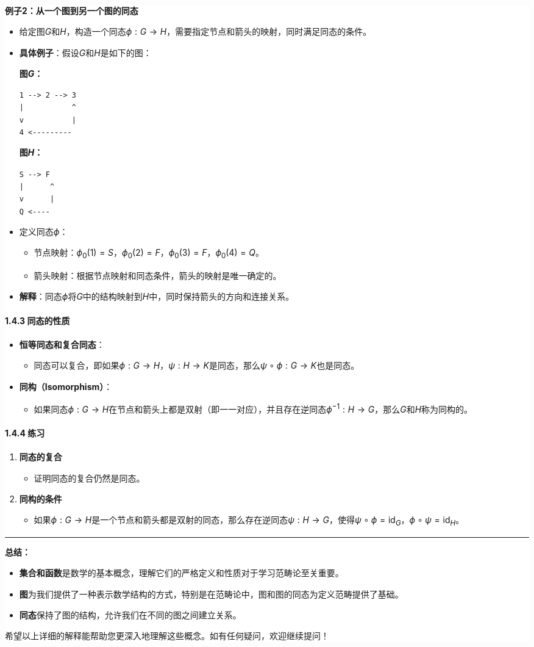**例子2：从一个图到另一个图的同态**

- 给定图$G$和$H$，构造一个同态$\phi : G \rightarrow H$，需要指定节点和箭头的映射，同时满足同态的条件。

- **具体例子**：假设$G$和$H$是如下的图：

  **图$G$：**

  ```
  1 --> 2 --> 3
  |           ^
  v           |
  4 <---------
  ```

  **图$H$：**

  ```
  S --> F
  |      ^
  v      |
  Q <----
  ```

- 定义同态$\phi$：

  - 节点映射：$\phi_0(1) = S$，$\phi_0(2) = F$，$\phi_0(3) = F$，$\phi_0(4) = Q$。

  - 箭头映射：根据节点映射和同态条件，箭头的映射是唯一确定的。

- **解释**：同态$\phi$将$G$中的结构映射到$H$中，同时保持箭头的方向和连接关系。

#### **1.4.3 同态的性质**

- **恒等同态和复合同态**：

  - 同态可以复合，即如果$\phi : G \rightarrow H$，$\psi : H \rightarrow K$是同态，那么$\psi \circ \phi : G \rightarrow K$也是同态。

- **同构（Isomorphism）**：

  - 如果同态$\phi : G \rightarrow H$在节点和箭头上都是双射（即一一对应），并且存在逆同态$\phi^{-1} : H \rightarrow G$，那么$G$和$H$称为同构的。

#### **1.4.4 练习**

1. **同态的复合**

   - 证明同态的复合仍然是同态。

2. **同构的条件**

   - 如果$\phi : G \rightarrow H$是一个节点和箭头都是双射的同态，那么存在逆同态$\psi : H \rightarrow G$，使得$\psi \circ \phi = \text{id}_G$，$\phi \circ \psi = \text{id}_H$。

---

**总结：**

- **集合和函数**是数学的基本概念，理解它们的严格定义和性质对于学习范畴论至关重要。

- **图**为我们提供了一种表示数学结构的方式，特别是在范畴论中，图和图的同态为定义范畴提供了基础。

- **同态**保持了图的结构，允许我们在不同的图之间建立关系。

希望以上详细的解释能帮助您更深入地理解这些概念。如有任何疑问，欢迎继续提问！
